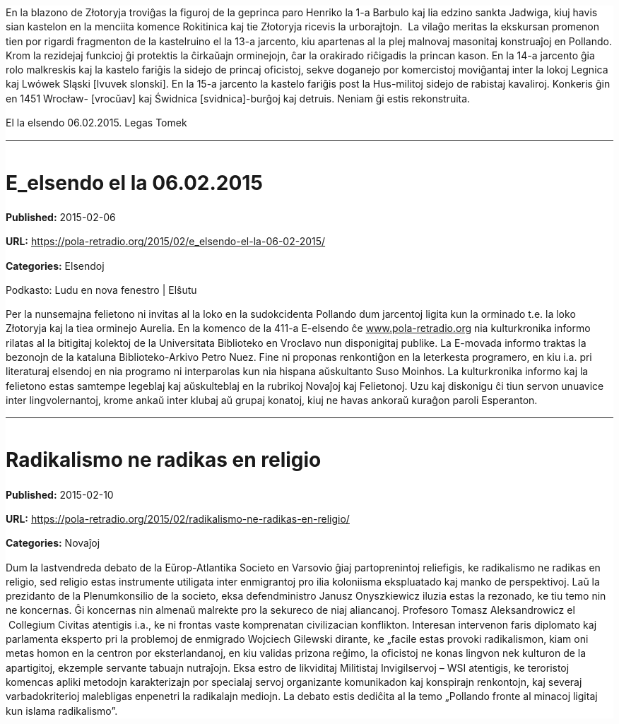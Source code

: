 En la blazono de Złotoryja troviĝas la figuroj de la geprinca paro Henriko la 1-a Barbulo kaj lia edzino sankta Jadwiga, kiuj havis sian kastelon en la menciita komence Rokitinica kaj tie Złotoryja ricevis la urborajtojn.  La vilaĝo meritas la ekskursan promenon tien por rigardi fragmenton de la kastelruino el la 13-a jarcento, kiu apartenas al la plej malnovaj masonitaj konstruaĵoj en Pollando. Krom la rezidejaj funkcioj ĝi protektis la ĉirkaŭajn orminejojn, ĉar la orakirado riĉigadis la princan kason. En la 14-a jarcento ĝia rolo malkreskis kaj la kastelo fariĝis la sidejo de princaj oficistoj, sekve doganejo por komercistoj moviĝantaj inter la lokoj Legnica kaj Lwówek Sląski [lvuvek slonski]. En la 15-a jarcento la kastelo fariĝis post la Hus-militoj sidejo de rabistaj kavaliroj. Konkeris ĝin en 1451 Wrocław- [vrocŭav] kaj Świdnica [svidnica]-burĝoj kaj detruis. Neniam ĝi estis rekonstruita.

El la elsendo 06.02.2015. Legas Tomek



---


# E_elsendo el la 06.02.2015

**Published:** 2015-02-06

**URL:** https://pola-retradio.org/2015/02/e_elsendo-el-la-06-02-2015/

**Categories:** Elsendoj

Podkasto: Ludu en nova fenestro | Elŝutu

Per la nunsemajna felietono ni invitas al la loko en la sudokcidenta Pollando dum jarcentoj ligita kun la orminado t.e. la loko Złotoryja kaj la tiea orminejo Aurelia. En la komenco de la 411-a E-elsendo ĉe www.pola-retradio.org nia kultur­kronika informo rilatas al la bitigitaj kolektoj de la Universitata Biblioteko en Vroclavo nun disponig­itaj publike. La E-movada informo traktas la bezonojn de la kataluna Biblioteko-Arkivo Petro Nuez. Fine ni proponas renkontiĝon en la leterkesta programero, en kiu i.a. pri literaturaj elsendoj en nia programo ni interparolas kun nia hispana aŭskultanto Suso Moinhos. La kulturkronika informo kaj la felietono estas samtempe legeblaj kaj aŭskult­eblaj en la rubrikoj Novaĵoj kaj Felietonoj. Uzu kaj diskonigu ĉi tiun servon unuavice inter lingvo­lernantoj, krome ankaŭ inter klubaj aŭ grupaj konatoj, kiuj ne havas ankoraŭ kuraĝon paroli Esperanton.



---


# Radikalismo ne radikas en religio

**Published:** 2015-02-10

**URL:** https://pola-retradio.org/2015/02/radikalismo-ne-radikas-en-religio/

**Categories:** Novaĵoj

Dum la lastvendreda debato de la Eŭrop-Atlantika Societo en Varsovio ĝiaj partopren­intoj reliefigis, ke radikalismo ne radikas en religio, sed religio estas instrumente utiligata inter enmigrantoj pro ilia koloniisma ekspluatado kaj manko de perspektivoj. Laŭ la prezidanto de la Plenumkonsilio de la societo, eksa defend­ministro Janusz Onyszkiewicz iluzia estas la rezonado, ke tiu temo nin ne koncernas. Ĝi koncernas nin almenaŭ malrekte pro la sekureco de niaj aliancanoj. Profesoro Tomasz Aleksandrowicz el  Collegium Civitas atentigis i.a., ke ni frontas vaste komprenatan civilizacian konflikton. Interesan intervenon faris diplomato kaj parlamenta eksperto pri la problemoj de enmigrado Wojciech Gilewski dirante, ke „facile estas provoki radikalismon, kiam oni metas homon en la centron por eksterlandanoj, en kiu validas prizona reĝimo, la oficistoj ne konas lingvon nek kulturon de la apartigitoj, ekzemple servante tabuajn nutraĵojn. Eksa estro de likviditaj Militistaj Invigilservoj – WSI atentigis, ke teroristoj komencas apliki metodojn karakterizajn por specialaj servoj organizante komunikadon kaj konspirajn renkontojn, kaj severaj varbado­kriterioj malebligas enpenetri la radikalajn mediojn. La debato estis dediĉita al la temo „Pollando fronte al minacoj ligitaj kun islama radikalismo”.
